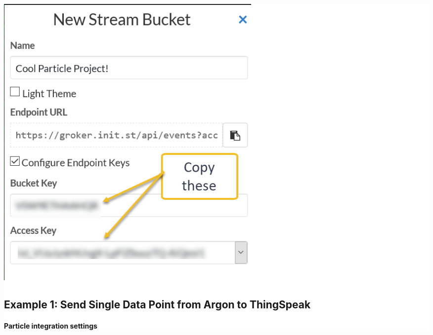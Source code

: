 <img src="lecture_initial_state_integration.assets/image-20200703180348874.png" alt="image-20200703180348874" style="width:500px;" />

## Example 1: Send Single Data Point from Argon to ThingSpeak

**Particle integration settings**
